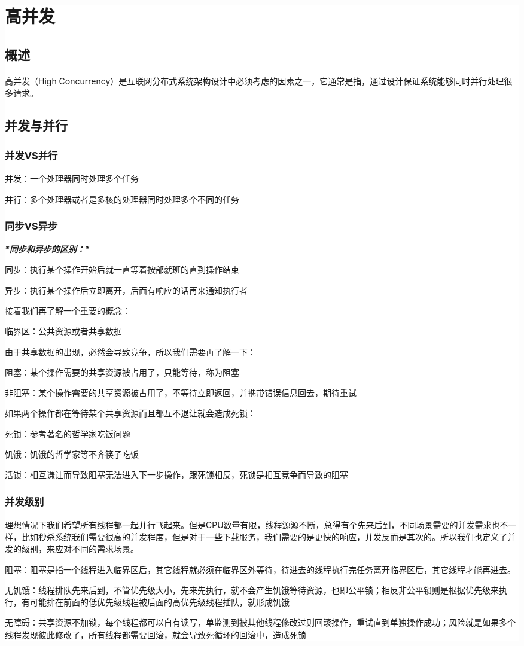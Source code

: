 # 高并发

## **概述**

高并发（High Concurrency）是互联网分布式系统架构设计中必须考虑的因素之一，它通常是指，通过设计保证系统能够同时并行处理很多请求。

## **并发与并行**

### **并发VS并行**

并发：一个处理器同时处理多个任务

并行：多个处理器或者是多核的处理器同时处理多个不同的任务

 

### **同步VS异步**

***\*同步和异步的区别：\****

同步：执行某个操作开始后就一直等着按部就班的直到操作结束

异步：执行某个操作后立即离开，后面有响应的话再来通知执行者

 

接着我们再了解一个重要的概念：

临界区：公共资源或者共享数据

 

由于共享数据的出现，必然会导致竞争，所以我们需要再了解一下：

阻塞：某个操作需要的共享资源被占用了，只能等待，称为阻塞

非阻塞：某个操作需要的共享资源被占用了，不等待立即返回，并携带错误信息回去，期待重试

 

如果两个操作都在等待某个共享资源而且都互不退让就会造成死锁：

死锁：参考著名的哲学家吃饭问题

饥饿：饥饿的哲学家等不齐筷子吃饭

活锁：相互谦让而导致阻塞无法进入下一步操作，跟死锁相反，死锁是相互竞争而导致的阻塞

 

### **并发级别**

理想情况下我们希望所有线程都一起并行飞起来。但是CPU数量有限，线程源源不断，总得有个先来后到，不同场景需要的并发需求也不一样，比如秒杀系统我们需要很高的并发程度，但是对于一些下载服务，我们需要的是更快的响应，并发反而是其次的。所以我们也定义了并发的级别，来应对不同的需求场景。

阻塞：阻塞是指一个线程进入临界区后，其它线程就必须在临界区外等待，待进去的线程执行完任务离开临界区后，其它线程才能再进去。

无饥饿：线程排队先来后到，不管优先级大小，先来先执行，就不会产生饥饿等待资源，也即公平锁；相反非公平锁则是根据优先级来执行，有可能排在前面的低优先级线程被后面的高优先级线程插队，就形成饥饿

无障碍：共享资源不加锁，每个线程都可以自有读写，单监测到被其他线程修改过则回滚操作，重试直到单独操作成功；风险就是如果多个线程发现彼此修改了，所有线程都需要回滚，就会导致死循环的回滚中，造成死锁
